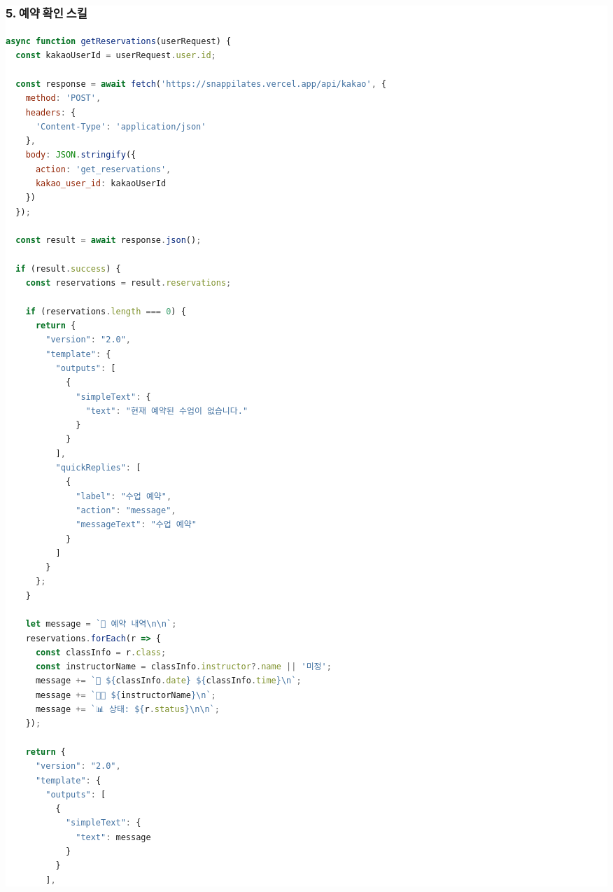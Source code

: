 ### 5. 예약 확인 스킬

```javascript
async function getReservations(userRequest) {
  const kakaoUserId = userRequest.user.id;
  
  const response = await fetch('https://snappilates.vercel.app/api/kakao', {
    method: 'POST',
    headers: {
      'Content-Type': 'application/json'
    },
    body: JSON.stringify({
      action: 'get_reservations',
      kakao_user_id: kakaoUserId
    })
  });
  
  const result = await response.json();
  
  if (result.success) {
    const reservations = result.reservations;
    
    if (reservations.length === 0) {
      return {
        "version": "2.0",
        "template": {
          "outputs": [
            {
              "simpleText": {
                "text": "현재 예약된 수업이 없습니다."
              }
            }
          ],
          "quickReplies": [
            {
              "label": "수업 예약",
              "action": "message",
              "messageText": "수업 예약"
            }
          ]
        }
      };
    }
    
    let message = `📅 예약 내역\n\n`;
    reservations.forEach(r => {
      const classInfo = r.class;
      const instructorName = classInfo.instructor?.name || '미정';
      message += `📅 ${classInfo.date} ${classInfo.time}\n`;
      message += `👨‍🏫 ${instructorName}\n`;
      message += `📊 상태: ${r.status}\n\n`;
    });
    
    return {
      "version": "2.0",
      "template": {
        "outputs": [
          {
            "simpleText": {
              "text": message
            }
          }
        ],
```